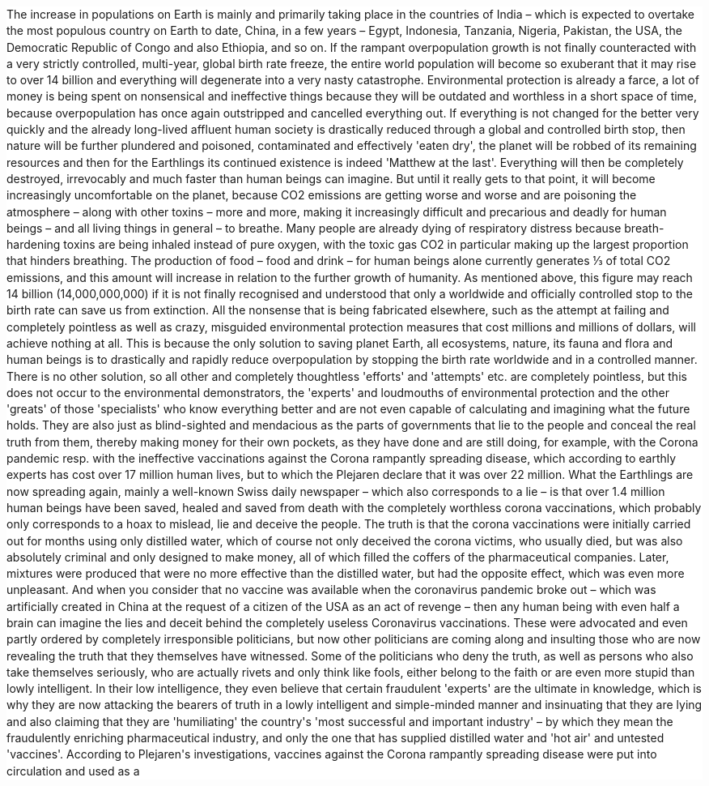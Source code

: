 The increase in populations on Earth is mainly and primarily taking place in the countries of India – which is expected to overtake the most populous country on Earth to date, China, in a few years – Egypt, Indonesia, Tanzania, Nigeria, Pakistan, the USA, the Democratic Republic of Congo and also Ethiopia, and so on. If the rampant overpopulation growth is not finally counteracted with a very strictly controlled, multi-year, global birth rate freeze, the entire world population will become so exuberant that it may rise to over 14 billion and everything will degenerate into a very nasty catastrophe. Environmental protection is already a farce, a lot of money is being spent on nonsensical and ineffective things because they will be outdated and worthless in a short space of time, because overpopulation has once again outstripped and cancelled everything out. If everything is not changed for the better very quickly and the already long-lived affluent human society is drastically reduced through a global and controlled birth stop, then nature will be further plundered and poisoned, contaminated and effectively 'eaten dry', the planet will be robbed of its remaining resources and then for the Earthlings its continued existence is indeed 'Matthew at the last'. Everything will then be completely destroyed, irrevocably and much faster than human beings can imagine. But until it really gets to that point, it will become increasingly uncomfortable on the planet, because CO2 emissions are getting worse and worse and are poisoning the atmosphere – along with other toxins – more and more, making it increasingly difficult and precarious and deadly for human beings – and all living things in general – to breathe. Many people are already dying of respiratory distress because breath-hardening toxins are being inhaled instead of pure oxygen, with the toxic gas CO2 in particular making up the largest proportion that hinders breathing. The production of food – food and drink – for human beings alone currently generates ⅓ of total CO2 emissions, and this amount will increase in relation to the further growth of humanity. As mentioned above, this figure may reach 14 billion (14,000,000,000) if it is not finally recognised and understood that only a worldwide and officially controlled stop to the birth rate can save us from extinction. All the nonsense that is being fabricated elsewhere, such as the attempt at failing and completely pointless as well as crazy, misguided environmental protection measures that cost millions and millions of dollars, will achieve nothing at all. This is because the only solution to saving planet Earth, all ecosystems, nature, its fauna and flora and human beings is to drastically and rapidly reduce overpopulation by stopping the birth rate worldwide and in a controlled manner. There is no other solution, so all other and completely thoughtless 'efforts' and 'attempts' etc. are completely pointless, but this does not occur to the environmental demonstrators, the 'experts' and loudmouths of environmental protection and the other 'greats' of those 'specialists' who know everything better and are not even capable of calculating and imagining what the future holds. They are also just as blind-sighted and mendacious as the parts of governments that lie to the people and conceal the real truth from them, thereby making money for their own pockets, as they have done and are still doing, for example, with the Corona pandemic resp. with the ineffective vaccinations against the Corona rampantly spreading disease, which according to earthly experts has cost over 17 million human lives, but to which the Plejaren declare that it was over 22 million. What the Earthlings are now spreading again, mainly a well-known Swiss daily newspaper – which also corresponds to a lie – is that over 1.4 million human beings have been saved, healed and saved from death with the completely worthless corona vaccinations, which probably only corresponds to a hoax to mislead, lie and deceive the people. The truth is that the corona vaccinations were initially carried out for months using only distilled water, which of course not only deceived the corona victims, who usually died, but was also absolutely criminal and only designed to make money, all of which filled the coffers of the pharmaceutical companies. Later, mixtures were produced that were no more effective than the distilled water, but had the opposite effect, which was even more unpleasant. And when you consider that no vaccine was available when the coronavirus pandemic broke out – which was artificially created in China at the request of a citizen of the USA as an act of revenge – then any human being with even half a brain can imagine the lies and deceit behind the completely useless Coronavirus vaccinations. These were advocated and even partly ordered by completely irresponsible politicians, but now other politicians are coming along and insulting those who are now revealing the truth that they themselves have witnessed. Some of the politicians who deny the truth, as well as persons who also take themselves seriously, who are actually rivets and only think like fools, either belong to the faith or are even more stupid than lowly intelligent. In their low intelligence, they even believe that certain fraudulent 'experts' are the ultimate in knowledge, which is why they are now attacking the bearers of truth in a lowly intelligent and simple-minded manner and insinuating that they are lying and also claiming that they are 'humiliating' the country's 'most successful and important industry' – by which they mean the fraudulently enriching pharmaceutical industry, and only the one that has supplied distilled water and 'hot air' and untested 'vaccines'. According to Plejaren's investigations, vaccines against the Corona rampantly spreading disease were put into circulation and used as a
